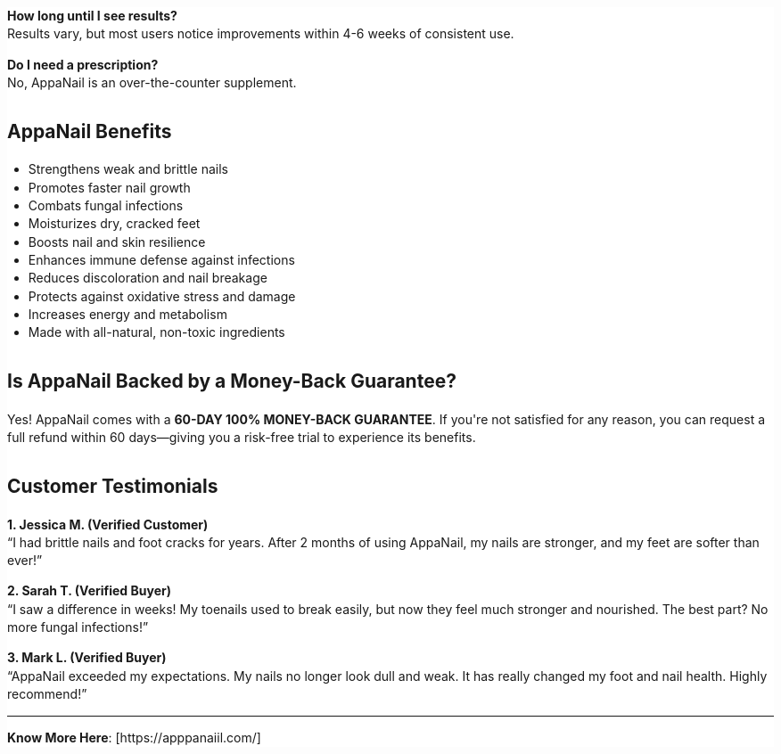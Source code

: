 **How long until I see results?**\
Results vary, but most users notice improvements within 4-6 weeks of consistent use.

**Do I need a prescription?**\
No, AppaNail is an over-the-counter supplement.

## AppaNail Benefits

- Strengthens weak and brittle nails
- Promotes faster nail growth
- Combats fungal infections
- Moisturizes dry, cracked feet
- Boosts nail and skin resilience
- Enhances immune defense against infections
- Reduces discoloration and nail breakage
- Protects against oxidative stress and damage
- Increases energy and metabolism
- Made with all-natural, non-toxic ingredients

## Is AppaNail Backed by a Money-Back Guarantee?

Yes! AppaNail comes with a **60-DAY 100% MONEY-BACK GUARANTEE**. If you're not satisfied for any reason, you can request a full refund within 60 days—giving you a risk-free trial to experience its benefits.

## Customer Testimonials

**1. Jessica M. (Verified Customer)**\
“I had brittle nails and foot cracks for years. After 2 months of using AppaNail, my nails are stronger, and my feet are softer than ever!”

**2. Sarah T. (Verified Buyer)**\
“I saw a difference in weeks! My toenails used to break easily, but now they feel much stronger and nourished. The best part? No more fungal infections!”

**3. Mark L. (Verified Buyer)**\
“AppaNail exceeded my expectations. My nails no longer look dull and weak. It has really changed my foot and nail health. Highly recommend!”

---

**Know More Here**: [https\://apppanaiil.com/]

